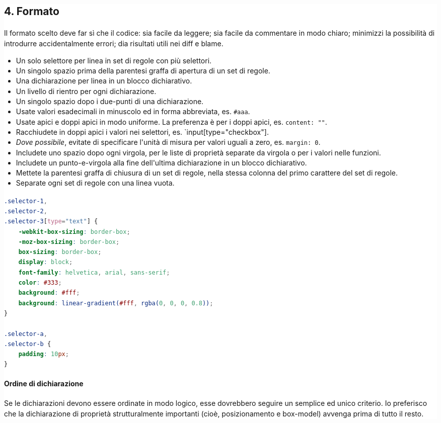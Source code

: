 
<a name="format"></a>
## 4. Formato

Il formato scelto deve far sì che il codice: sia facile da leggere;
sia facile da commentare in modo chiaro; minimizzi la possibilità di introdurre
accidentalmente errori; dia risultati utili nei diff e blame.

* Un solo selettore per linea in set di regole con più selettori.
* Un singolo spazio prima della parentesi graffa di apertura di un set di
  regole.
* Una dichiarazione per linea in un blocco dichiarativo.
* Un livello di rientro per ogni dichiarazione.
* Un singolo spazio dopo i due-punti di una dichiarazione.
* Usate valori esadecimali in minuscolo ed in forma abbreviata, es. `#aaa`.
* Usate apici e doppi apici in modo uniforme. La preferenza è per i doppi apici,
  es. `content: ""`.
* Racchiudete in doppi apici i valori nei selettori, es. `input[type="checkbox"].
* _Dove possibile_, evitate di specificare l'unità di misura per valori uguali a
  zero, es. `margin: 0`.
* Includete uno spazio dopo ogni virgola, per le liste di proprietà separate da
  virgola o per i valori nelle funzioni.
* Includete un punto-e-virgola alla fine dell'ultima dichiarazione in
   un blocco dichiarativo.
* Mettete la parentesi graffa di chiusura di un set di regole, nella stessa
  colonna del primo carattere del set di regole.
* Separate ogni set di regole con una linea vuota.

```css
.selector-1,
.selector-2,
.selector-3[type="text"] {
    -webkit-box-sizing: border-box;
    -moz-box-sizing: border-box;
    box-sizing: border-box;
    display: block;
    font-family: helvetica, arial, sans-serif;
    color: #333;
    background: #fff;
    background: linear-gradient(#fff, rgba(0, 0, 0, 0.8));
}

.selector-a,
.selector-b {
    padding: 10px;
}
```

#### Ordine di dichiarazione

Se le dichiarazioni devono essere ordinate in modo logico, esse dovrebbero
seguire un semplice ed unico criterio. Io preferisco che la dichiarazione di
proprietà strutturalmente importanti (cioè, posizionamento e box-model) avvenga
prima di tutto il resto.
